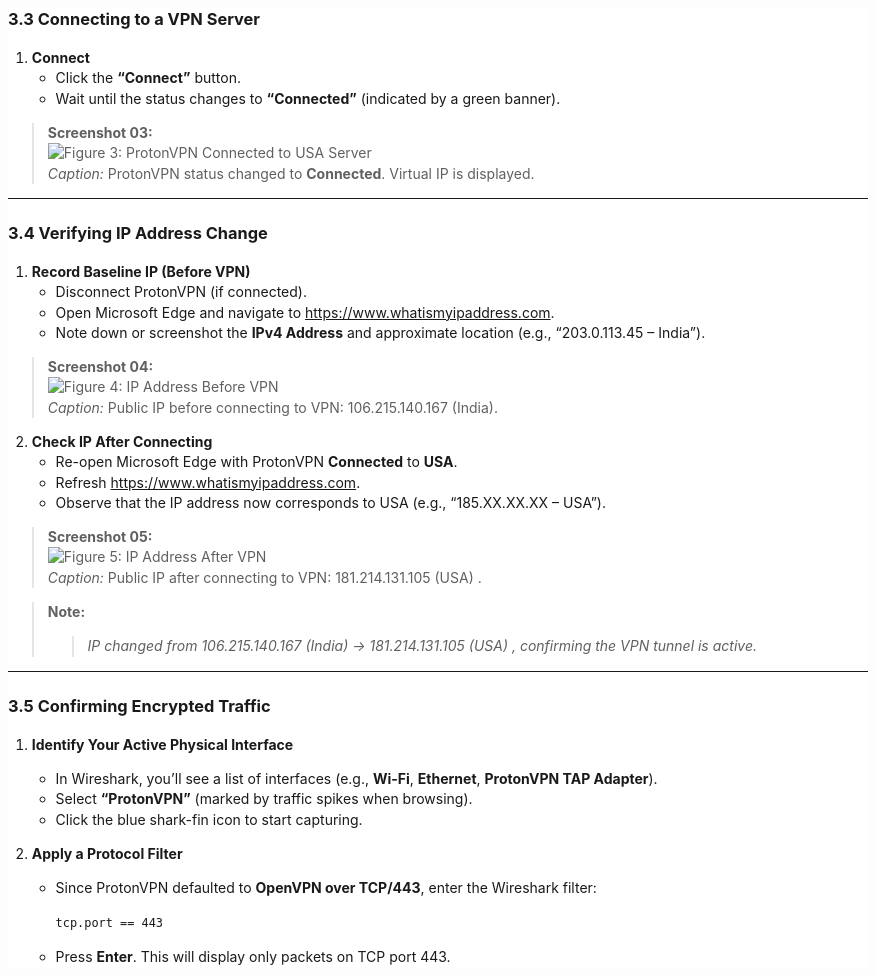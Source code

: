 
### 3.3 Connecting to a VPN Server

1. **Connect**  
   - Click the **“Connect”** button. 
   - Wait until the status changes to **“Connected”** (indicated by a green banner).

> **Screenshot 03:**  
> ![Figure 3: ProtonVPN Connected to USA Server](./screenshots/02-VPN-connect.png)  
> *Caption:* ProtonVPN status changed to **Connected**. Virtual IP is displayed.

---

### 3.4 Verifying IP Address Change

1. **Record Baseline IP (Before VPN)**  
   - Disconnect ProtonVPN (if connected).  
   - Open Microsoft Edge and navigate to https://www.whatismyipaddress.com.  
   - Note down or screenshot the **IPv4 Address** and approximate location (e.g., “203.0.113.45 – India”).  

> **Screenshot 04:**  
> ![Figure 4: IP Address Before VPN](./screenshots/MyIP-before-VPN-Connect.png)  
> *Caption:* Public IP before connecting to VPN: 106.215.140.167 (India).

2. **Check IP After Connecting**  
   - Re-open Microsoft Edge with ProtonVPN **Connected** to **USA**.  
   - Refresh https://www.whatismyipaddress.com.  
   - Observe that the IP address now corresponds to USA (e.g., “185.XX.XX.XX – USA”).

> **Screenshot 05:**  
> ![Figure 5: IP Address After VPN](./screenshots/MyIP-after-VPN-Connect.png)  
> *Caption:* Public IP after connecting to VPN: 181.214.131.105 (USA) .  

> **Note:**  
> > *IP changed from 106.215.140.167 (India) → 181.214.131.105 (USA) , confirming the VPN tunnel is active.*

---

### 3.5 Confirming Encrypted Traffic

1. **Identify Your Active Physical Interface**  
   - In Wireshark, you’ll see a list of interfaces (e.g., **Wi-Fi**, **Ethernet**, **ProtonVPN TAP Adapter**).  
   - Select **“ProtonVPN”** (marked by traffic spikes when browsing).  
   - Click the blue shark-fin icon to start capturing.

2. **Apply a Protocol Filter**  
   - Since ProtonVPN defaulted to **OpenVPN over TCP/443**, enter the Wireshark filter:  
     ```
     tcp.port == 443
     ```  
   - Press **Enter**. This will display only packets on TCP port 443.
